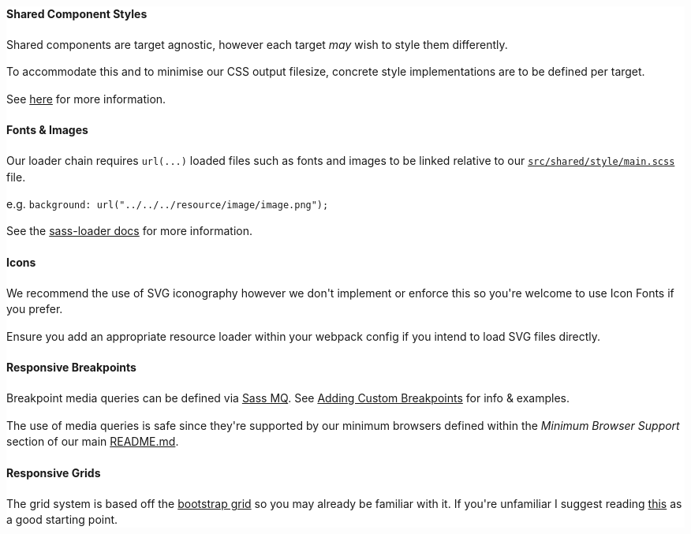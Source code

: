 #### Shared Component Styles

Shared components are target agnostic, however each target _may_ wish to style them differently.

To accommodate this and to minimise our CSS output filesize, concrete style implementations are to be defined per target.

See [here](../component/README.md) for more information.

#### Fonts & Images

Our loader chain requires `url(...)` loaded files such as fonts and images to be linked relative to our [`src/shared/style/main.scss`](./src/shared/style/main.scss) file.

e.g. `background: url("../../../resource/image/image.png");`

See the [sass-loader docs](https://github.com/jtangelder/sass-loader#problems-with-url) for more information.

#### Icons

We recommend the use of SVG iconography however we don't implement or enforce this so you're welcome to use Icon Fonts if you prefer.

Ensure you add an appropriate resource loader within your webpack config if you intend to load SVG files directly.

#### Responsive Breakpoints

Breakpoint media queries can be defined via [Sass MQ](http://sass-mq.github.io/sass-mq/). See [Adding Custom Breakpoints](https://github.com/sass-mq/sass-mq#adding-custom-breakpoints) for info & examples.

The use of media queries is safe since they're supported by our minimum browsers defined within the _Minimum Browser Support_ section of our main [README.md](../../../README.md#minimum-browser-support).

#### Responsive Grids

The grid system is based off the [bootstrap grid](https://getbootstrap.com/css/#grid) so you may already be familiar with it. If you're unfamiliar I suggest reading [this](https://medium.com/wdstack/how-the-bootstrap-grid-really-works-471d7a089cfc) as a good starting point.

